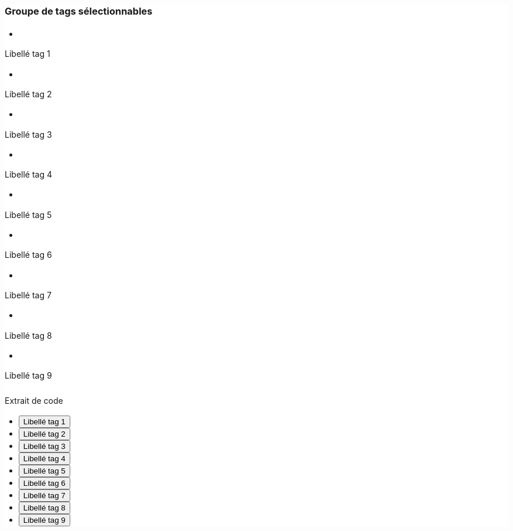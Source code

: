 
### Groupe de tags sélectionnables


-
Libellé tag 1


-
Libellé tag 2


-
Libellé tag 3


-
Libellé tag 4


-
Libellé tag 5


-
Libellé tag 6


-
Libellé tag 7


-
Libellé tag 8


-
Libellé tag 9


###
Extrait de code


<ul class="fr-tags-group">
<li>
<button class="fr-tag" type="button" aria-pressed="false">Libellé tag 1</button>
</li>
<li>
<button class="fr-tag" type="button" aria-pressed="false">Libellé tag 2</button>
</li>
<li>
<button class="fr-tag" type="button" aria-pressed="false">Libellé tag 3</button>
</li>
<li>
<button class="fr-tag" type="button" aria-pressed="false">Libellé tag 4</button>
</li>
<li>
<button class="fr-tag" type="button" aria-pressed="false">Libellé tag 5</button>
</li>
<li>
<button class="fr-tag" type="button" aria-pressed="false">Libellé tag 6</button>
</li>
<li>
<button class="fr-tag" type="button" aria-pressed="false">Libellé tag 7</button>
</li>
<li>
<button class="fr-tag" type="button" aria-pressed="false">Libellé tag 8</button>
</li>
<li>
<button class="fr-tag" type="button" aria-pressed="false">Libellé tag 9</button>
</li>
</ul>
